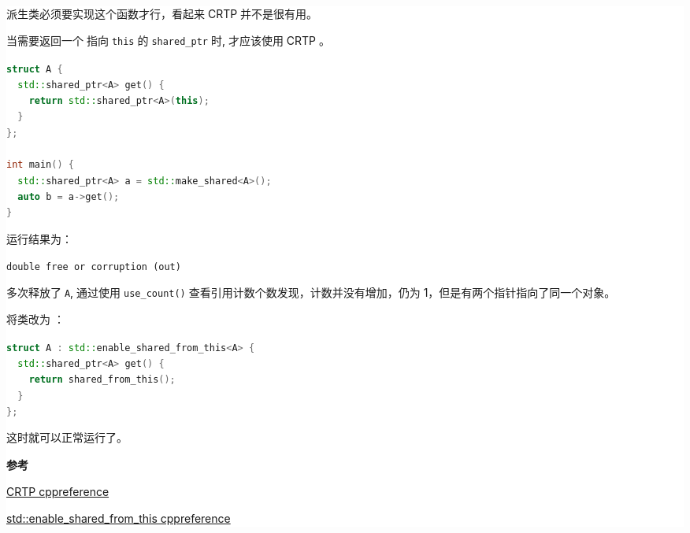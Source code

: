 派生类必须要实现这个函数才行，看起来 CRTP 并不是很有用。

当需要返回一个 指向 `this` 的 `shared_ptr` 时, 才应该使用 CRTP 。

```cpp
struct A {
  std::shared_ptr<A> get() {
    return std::shared_ptr<A>(this);
  }
};

int main() {
  std::shared_ptr<A> a = std::make_shared<A>();
  auto b = a->get();
}
```

运行结果为：

```
double free or corruption (out)
```

多次释放了 `A`, 通过使用 `use_count()` 查看引用计数个数发现，计数并没有增加，仍为 1，但是有两个指针指向了同一个对象。

将类改为 ：

```cpp
struct A : std::enable_shared_from_this<A> {
  std::shared_ptr<A> get() {
    return shared_from_this();
  }
};
```
这时就可以正常运行了。

**参考**

[CRTP cppreference](https://en.cppreference.com/w/cpp/language/crtp)

[std::enable_shared_from_this cppreference](https://en.cppreference.com/w/cpp/memory/enable_shared_from_this)
